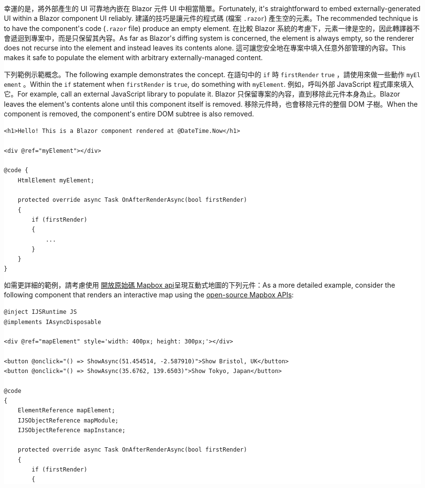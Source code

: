 <span data-ttu-id="4d57a-247">幸運的是，將外部產生的 UI 可靠地內嵌在 Blazor 元件 UI 中相當簡單。</span><span class="sxs-lookup"><span data-stu-id="4d57a-247">Fortunately, it's straightforward to embed externally-generated UI within a Blazor component UI reliably.</span></span> <span data-ttu-id="4d57a-248">建議的技巧是讓元件的程式碼 (檔案 `.razor`) 產生空的元素。</span><span class="sxs-lookup"><span data-stu-id="4d57a-248">The recommended technique is to have the component's code (`.razor` file) produce an empty element.</span></span> <span data-ttu-id="4d57a-249">在比較 Blazor 系統的考慮下，元素一律是空的，因此轉譯器不會遞迴到專案中，而是只保留其內容。</span><span class="sxs-lookup"><span data-stu-id="4d57a-249">As far as Blazor's diffing system is concerned, the element is always empty, so the renderer does not recurse into the element and instead leaves its contents alone.</span></span> <span data-ttu-id="4d57a-250">這可讓您安全地在專案中填入任意外部管理的內容。</span><span class="sxs-lookup"><span data-stu-id="4d57a-250">This makes it safe to populate the element with arbitrary externally-managed content.</span></span>

<span data-ttu-id="4d57a-251">下列範例示範概念。</span><span class="sxs-lookup"><span data-stu-id="4d57a-251">The following example demonstrates the concept.</span></span> <span data-ttu-id="4d57a-252">在語句中的 `if` 時 `firstRender` `true` ，請使用來做一些動作 `myElement` 。</span><span class="sxs-lookup"><span data-stu-id="4d57a-252">Within the `if` statement when `firstRender` is `true`, do something with `myElement`.</span></span> <span data-ttu-id="4d57a-253">例如，呼叫外部 JavaScript 程式庫來填入它。</span><span class="sxs-lookup"><span data-stu-id="4d57a-253">For example, call an external JavaScript library to populate it.</span></span> <span data-ttu-id="4d57a-254">Blazor 只保留專案的內容，直到移除此元件本身為止。</span><span class="sxs-lookup"><span data-stu-id="4d57a-254">Blazor leaves the element's contents alone until this component itself is removed.</span></span> <span data-ttu-id="4d57a-255">移除元件時，也會移除元件的整個 DOM 子樹。</span><span class="sxs-lookup"><span data-stu-id="4d57a-255">When the component is removed, the component's entire DOM subtree is also removed.</span></span>

```razor
<h1>Hello! This is a Blazor component rendered at @DateTime.Now</h1>

<div @ref="myElement"></div>

@code {
    HtmlElement myElement;
    
    protected override async Task OnAfterRenderAsync(bool firstRender)
    {
        if (firstRender)
        {
            ...
        }
    }
}
```

<span data-ttu-id="4d57a-256">如需更詳細的範例，請考慮使用 [開放原始碼 Mapbox api](https://www.mapbox.com/)呈現互動式地圖的下列元件：</span><span class="sxs-lookup"><span data-stu-id="4d57a-256">As a more detailed example, consider the following component that renders an interactive map using the [open-source Mapbox APIs](https://www.mapbox.com/):</span></span>

```razor
@inject IJSRuntime JS
@implements IAsyncDisposable

<div @ref="mapElement" style='width: 400px; height: 300px;'></div>

<button @onclick="() => ShowAsync(51.454514, -2.587910)">Show Bristol, UK</button>
<button @onclick="() => ShowAsync(35.6762, 139.6503)">Show Tokyo, Japan</button>

@code
{
    ElementReference mapElement;
    IJSObjectReference mapModule;
    IJSObjectReference mapInstance;

    protected override async Task OnAfterRenderAsync(bool firstRender)
    {
        if (firstRender)
        {
```